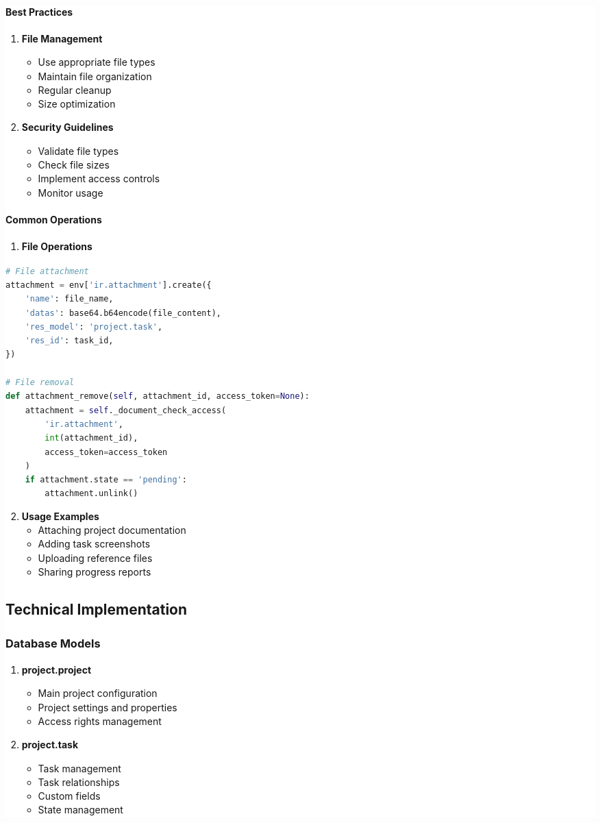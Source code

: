 #### Best Practices
1. **File Management**
   - Use appropriate file types
   - Maintain file organization
   - Regular cleanup
   - Size optimization

2. **Security Guidelines**
   - Validate file types
   - Check file sizes
   - Implement access controls
   - Monitor usage

#### Common Operations
1. **File Operations**
```python
# File attachment
attachment = env['ir.attachment'].create({
    'name': file_name,
    'datas': base64.b64encode(file_content),
    'res_model': 'project.task',
    'res_id': task_id,
})

# File removal
def attachment_remove(self, attachment_id, access_token=None):
    attachment = self._document_check_access(
        'ir.attachment', 
        int(attachment_id), 
        access_token=access_token
    )
    if attachment.state == 'pending':
        attachment.unlink()
```

2. **Usage Examples**
   - Attaching project documentation
   - Adding task screenshots
   - Uploading reference files
   - Sharing progress reports

## Technical Implementation

### Database Models
1. **project.project**
   - Main project configuration
   - Project settings and properties
   - Access rights management

2. **project.task**
   - Task management
   - Task relationships
   - Custom fields
   - State management
